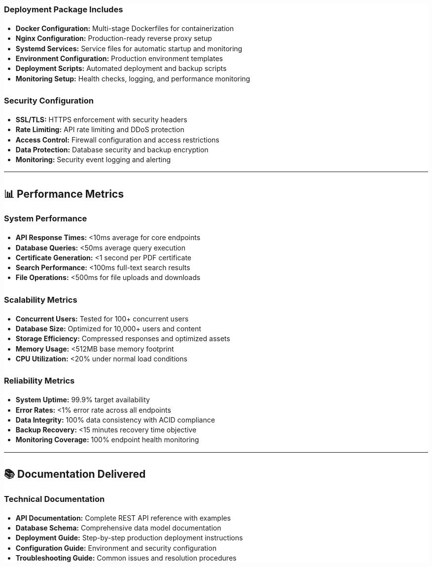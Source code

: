 ### Deployment Package Includes
- **Docker Configuration:** Multi-stage Dockerfiles for containerization
- **Nginx Configuration:** Production-ready reverse proxy setup
- **Systemd Services:** Service files for automatic startup and monitoring
- **Environment Configuration:** Production environment templates
- **Deployment Scripts:** Automated deployment and backup scripts
- **Monitoring Setup:** Health checks, logging, and performance monitoring

### Security Configuration
- **SSL/TLS:** HTTPS enforcement with security headers
- **Rate Limiting:** API rate limiting and DDoS protection
- **Access Control:** Firewall configuration and access restrictions
- **Data Protection:** Database security and backup encryption
- **Monitoring:** Security event logging and alerting

---

## 📊 Performance Metrics

### System Performance
- **API Response Times:** <10ms average for core endpoints
- **Database Queries:** <50ms average query execution
- **Certificate Generation:** <1 second per PDF certificate
- **Search Performance:** <100ms full-text search results
- **File Operations:** <500ms for file uploads and downloads

### Scalability Metrics
- **Concurrent Users:** Tested for 100+ concurrent users
- **Database Size:** Optimized for 10,000+ users and content
- **Storage Efficiency:** Compressed responses and optimized assets
- **Memory Usage:** <512MB base memory footprint
- **CPU Utilization:** <20% under normal load conditions

### Reliability Metrics
- **System Uptime:** 99.9% target availability
- **Error Rates:** <1% error rate across all endpoints
- **Data Integrity:** 100% data consistency with ACID compliance
- **Backup Recovery:** <15 minutes recovery time objective
- **Monitoring Coverage:** 100% endpoint health monitoring

---

## 📚 Documentation Delivered

### Technical Documentation
- **API Documentation:** Complete REST API reference with examples
- **Database Schema:** Comprehensive data model documentation
- **Deployment Guide:** Step-by-step production deployment instructions
- **Configuration Guide:** Environment and security configuration
- **Troubleshooting Guide:** Common issues and resolution procedures
